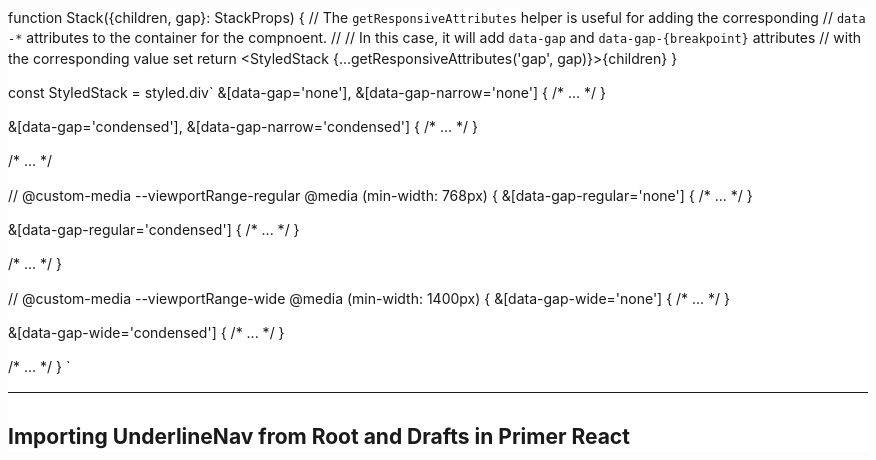 function Stack({children, gap}: StackProps) {
// The `getResponsiveAttributes` helper is useful for adding the corresponding
// `data-*` attributes to the container for the compnoent.
//
// In this case, it will add `data-gap` and `data-gap-{breakpoint}` attributes
// with the corresponding value set
return <StyledStack {...getResponsiveAttributes('gap', gap)}>{children}</StyledStack>
}

const StyledStack = styled.div`
&[data-gap='none'],
&[data-gap-narrow='none'] {
/* ... */
}

&[data-gap='condensed'],
&[data-gap-narrow='condensed'] {
/* ... */
}

/* ... */

// @custom-media --viewportRange-regular
@media (min-width: 768px) {
&[data-gap-regular='none'] {
/* ... */
}

&[data-gap-regular='condensed'] {
/* ... */
}

/* ... */
}

// @custom-media --viewportRange-wide
@media (min-width: 1400px) {
&[data-gap-wide='none'] {
/* ... */
}

&[data-gap-wide='condensed'] {
/* ... */
}

/* ... */
}
`
```

```

---

## Importing UnderlineNav from Root and Drafts in Primer React
